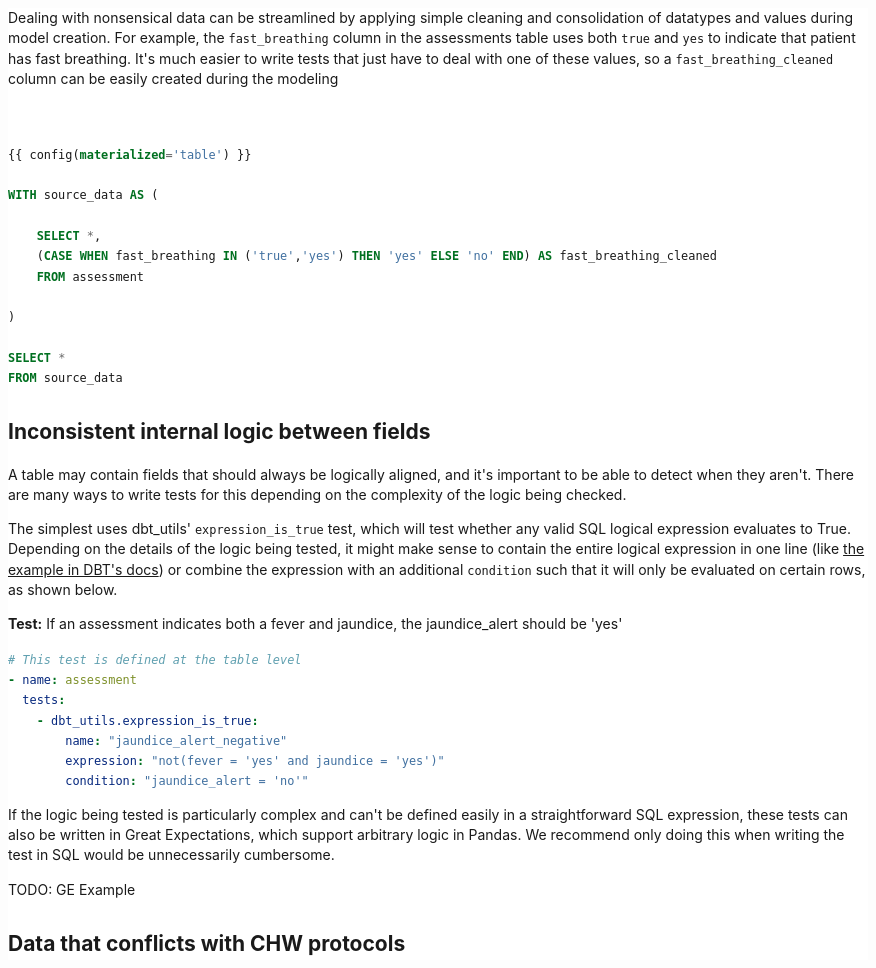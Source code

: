 Dealing with nonsensical data can be streamlined by applying simple cleaning and consolidation of datatypes and values during model creation. For example, the `fast_breathing` column in the assessments table uses both `true` and `yes` to indicate that patient has fast breathing. It's much easier to write tests that just have to deal with one of these values, so a `fast_breathing_cleaned` column can be easily created during the modeling

```sql


{{ config(materialized='table') }}

WITH source_data AS (

    SELECT *,
    (CASE WHEN fast_breathing IN ('true','yes') THEN 'yes' ELSE 'no' END) AS fast_breathing_cleaned
    FROM assessment

)

SELECT *
FROM source_data
```

## Inconsistent internal logic between fields

A table may contain fields that should always be logically aligned, and it's important to be able to detect when they aren't. There are many ways to write tests for this depending on the complexity of the logic being checked.

The simplest uses dbt_utils' `expression_is_true` test, which will test whether any valid SQL logical expression evaluates to True. Depending on the details of the logic being tested, it might make sense to contain the entire logical expression in one line (like [the example in DBT's docs](https://github.com/fishtown-analytics/dbt-utils#expression_is_true-source)) or combine the expression with an additional `condition` such that it will only be evaluated on certain rows, as shown below.

__Test:__ If an assessment indicates both a fever and jaundice, the jaundice_alert should be 'yes'

```yml
# This test is defined at the table level
- name: assessment
  tests:
    - dbt_utils.expression_is_true:
        name: "jaundice_alert_negative"
        expression: "not(fever = 'yes' and jaundice = 'yes')"
        condition: "jaundice_alert = 'no'"
```

If the logic being tested is particularly complex and can't be defined easily in a straightforward SQL expression, these tests can also be written in Great Expectations, which support arbitrary logic in Pandas. We recommend only doing this when writing the test in SQL would be unnecessarily cumbersome.

TODO: GE Example

## Data that conflicts with CHW protocols
